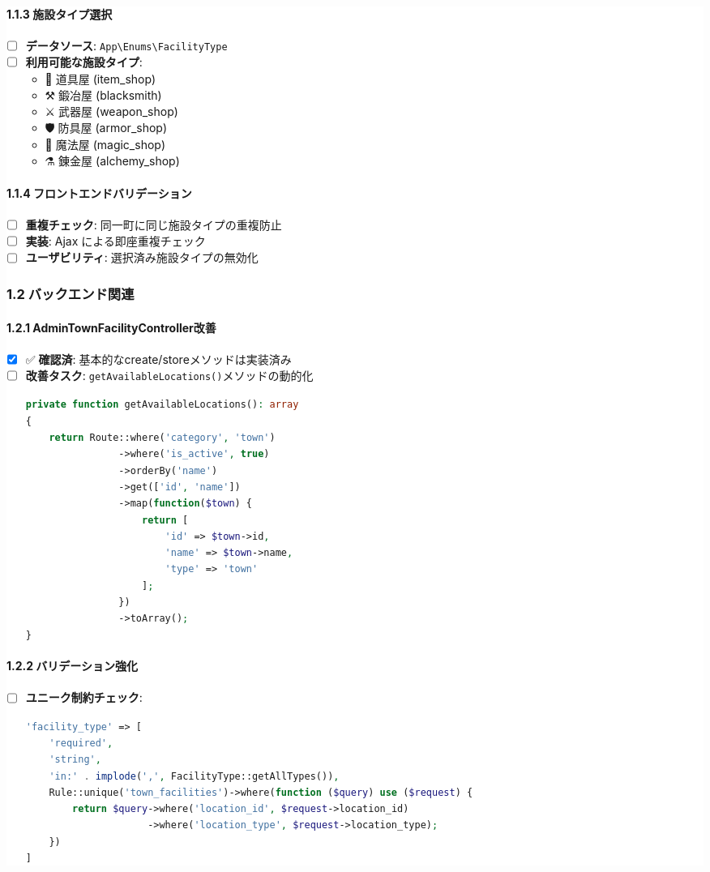 #### **1.1.3 施設タイプ選択**
- [ ] **データソース**: `App\Enums\FacilityType`
- [ ] **利用可能な施設タイプ**:
  - 🏪 道具屋 (item_shop)
  - ⚒️ 鍛冶屋 (blacksmith)
  - ⚔️ 武器屋 (weapon_shop)
  - 🛡️ 防具屋 (armor_shop)
  - 🔮 魔法屋 (magic_shop)
  - ⚗️ 錬金屋 (alchemy_shop)

#### **1.1.4 フロントエンドバリデーション**
- [ ] **重複チェック**: 同一町に同じ施設タイプの重複防止
- [ ] **実装**: Ajax による即座重複チェック
- [ ] **ユーザビリティ**: 選択済み施設タイプの無効化

### **1.2 バックエンド関連**

#### **1.2.1 AdminTownFacilityController改善**
- [x] ✅ **確認済**: 基本的なcreate/storeメソッドは実装済み
- [ ] **改善タスク**: `getAvailableLocations()`メソッドの動的化
  ```php
  private function getAvailableLocations(): array
  {
      return Route::where('category', 'town')
                  ->where('is_active', true)
                  ->orderBy('name')
                  ->get(['id', 'name'])
                  ->map(function($town) {
                      return [
                          'id' => $town->id,
                          'name' => $town->name,
                          'type' => 'town'
                      ];
                  })
                  ->toArray();
  }
  ```

#### **1.2.2 バリデーション強化**
- [ ] **ユニーク制約チェック**: 
  ```php
  'facility_type' => [
      'required',
      'string',
      'in:' . implode(',', FacilityType::getAllTypes()),
      Rule::unique('town_facilities')->where(function ($query) use ($request) {
          return $query->where('location_id', $request->location_id)
                       ->where('location_type', $request->location_type);
      })
  ]
  ```
